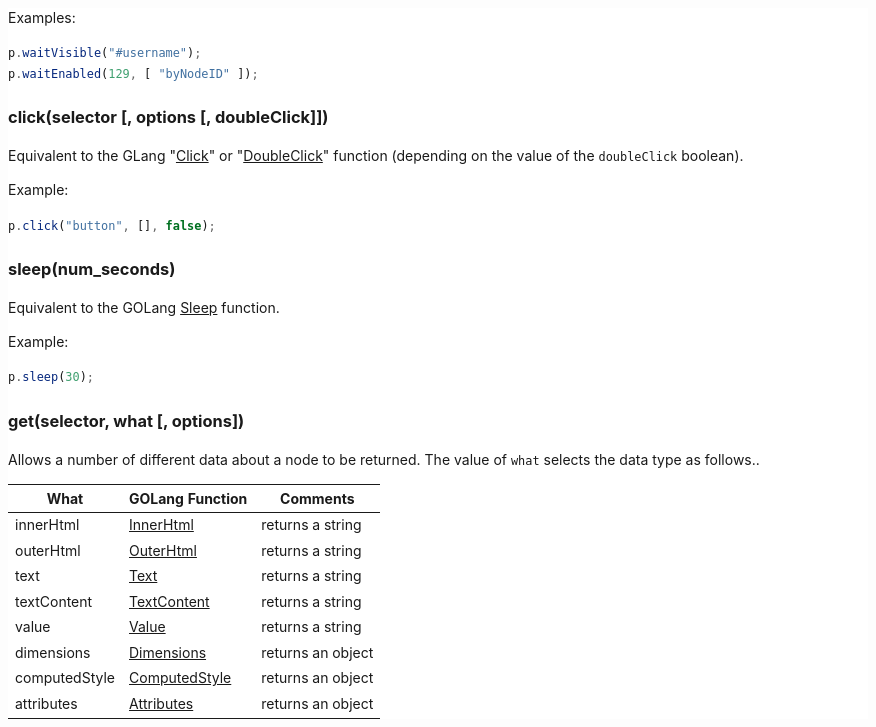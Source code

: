 Examples:

```javascript
p.waitVisible("#username");
p.waitEnabled(129, [ "byNodeID" ]);

```


### click(selector [, options [, doubleClick]])

Equivalent to the GLang "[Click](https://pkg.go.dev/github.com/chromedp/chromedp#Click)"
or "[DoubleClick](https://pkg.go.dev/github.com/chromedp/chromedp#DoubleClick)"
function (depending on the value of the `doubleClick` 
boolean).

Example:

```javascript
p.click("button", [], false);

```


### sleep(num_seconds)

Equivalent to the GOLang [Sleep](https://pkg.go.dev/github.com/chromedp/chromedp#Sleep) function.

Example:

```javascript
p.sleep(30);

```


### get(selector, what [, options])

Allows a number of different data about a node to be returned. The value of `what` selects the data type as follows..

| What | GOLang Function | Comments |
| ---- | --------------- | -------- |
| innerHtml | [InnerHtml](https://pkg.go.dev/github.com/chromedp/chromedp#InnerHTML) | returns a string |
| outerHtml | [OuterHtml](https://pkg.go.dev/github.com/chromedp/chromedp#OuterHTML) | returns a string |
| text | [Text](https://pkg.go.dev/github.com/chromedp/chromedp#Text) | returns a string |
| textContent | [TextContent](https://pkg.go.dev/github.com/chromedp/chromedp#TextContent) | returns a string |
| value | [Value](https://pkg.go.dev/github.com/chromedp/chromedp#Value) | returns a string |
| dimensions | [Dimensions](https://pkg.go.dev/github.com/chromedp/chromedp#Dimensions) | returns an object |
| computedStyle | [ComputedStyle](https://pkg.go.dev/github.com/chromedp/chromedp#ComputedStyle) | returns an object |
| attributes | [Attributes](https://pkg.go.dev/github.com/chromedp/chromedp#Attributes) | returns an object |
